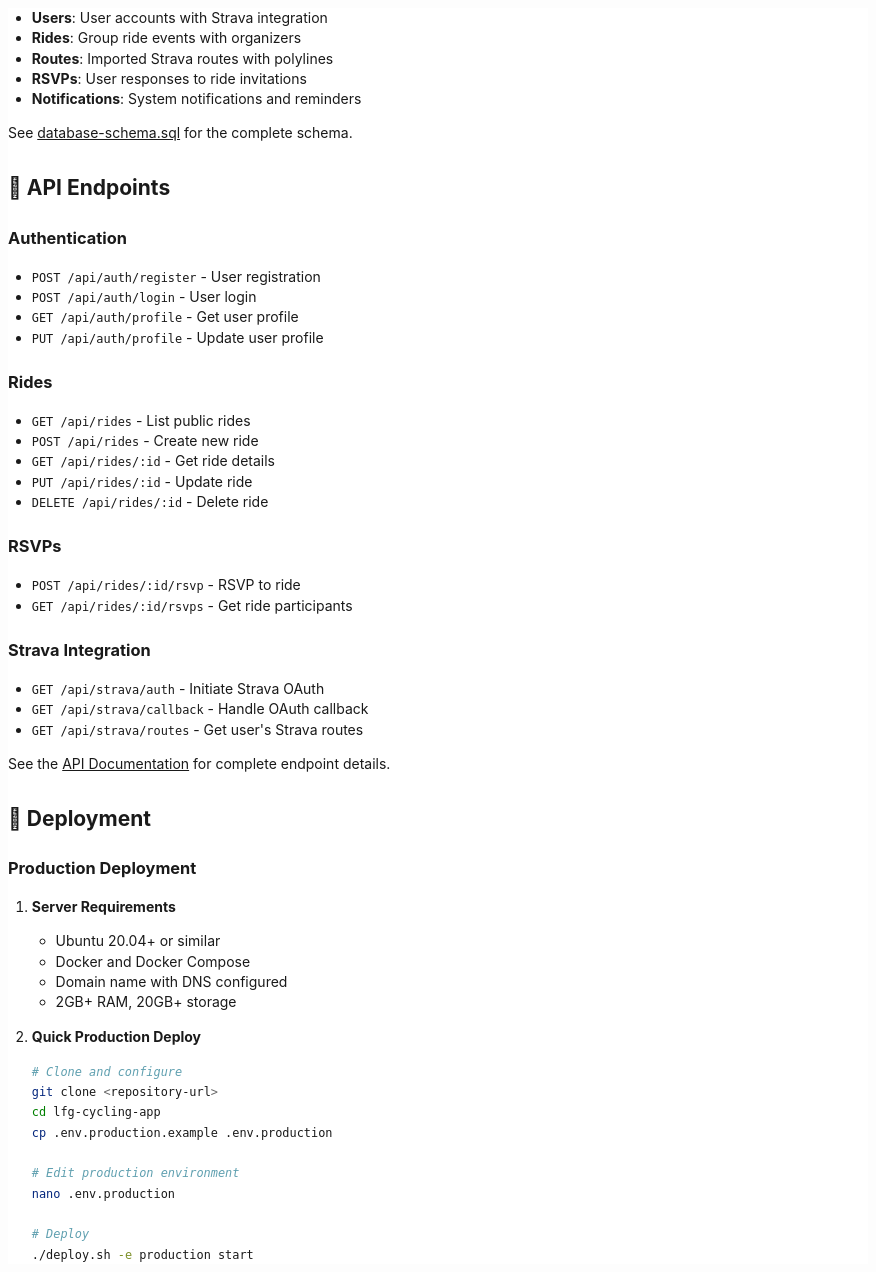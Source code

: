 - **Users**: User accounts with Strava integration
- **Rides**: Group ride events with organizers
- **Routes**: Imported Strava routes with polylines
- **RSVPs**: User responses to ride invitations
- **Notifications**: System notifications and reminders

See [database-schema.sql](./database-schema.sql) for the complete schema.

## 🔗 API Endpoints

### Authentication
- `POST /api/auth/register` - User registration
- `POST /api/auth/login` - User login
- `GET /api/auth/profile` - Get user profile
- `PUT /api/auth/profile` - Update user profile

### Rides
- `GET /api/rides` - List public rides
- `POST /api/rides` - Create new ride
- `GET /api/rides/:id` - Get ride details
- `PUT /api/rides/:id` - Update ride
- `DELETE /api/rides/:id` - Delete ride

### RSVPs
- `POST /api/rides/:id/rsvp` - RSVP to ride
- `GET /api/rides/:id/rsvps` - Get ride participants

### Strava Integration
- `GET /api/strava/auth` - Initiate Strava OAuth
- `GET /api/strava/callback` - Handle OAuth callback
- `GET /api/strava/routes` - Get user's Strava routes

See the [API Documentation](./backend/README.md) for complete endpoint details.

## 🚀 Deployment

### Production Deployment

1. **Server Requirements**
   - Ubuntu 20.04+ or similar
   - Docker and Docker Compose
   - Domain name with DNS configured
   - 2GB+ RAM, 20GB+ storage

2. **Quick Production Deploy**
   ```bash
   # Clone and configure
   git clone <repository-url>
   cd lfg-cycling-app
   cp .env.production.example .env.production
   
   # Edit production environment
   nano .env.production
   
   # Deploy
   ./deploy.sh -e production start
   ```
